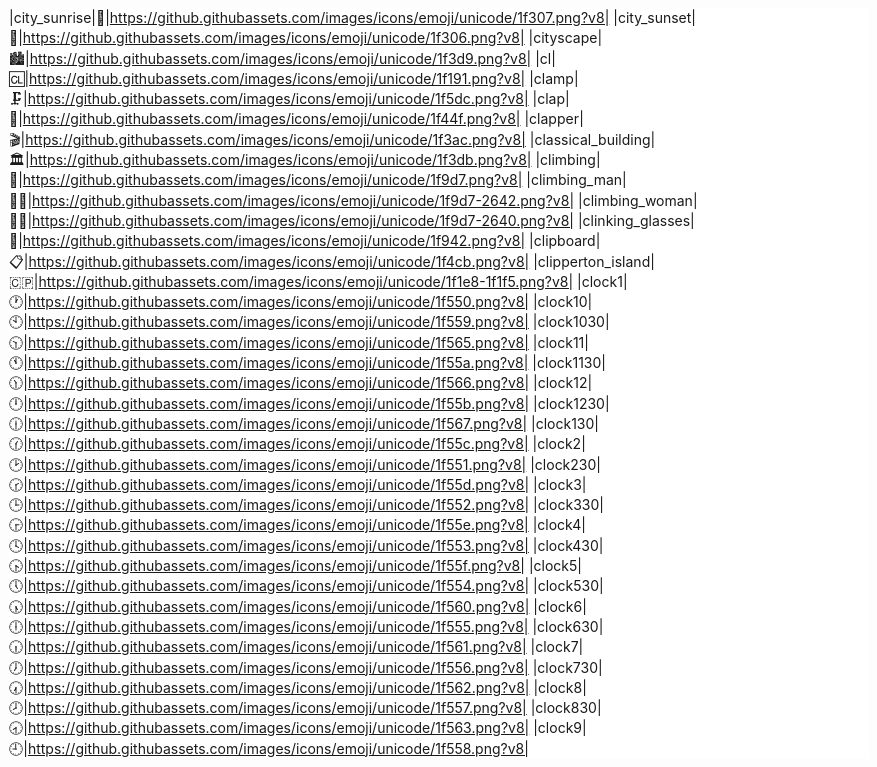 |city_sunrise|:city_sunrise:|https://github.githubassets.com/images/icons/emoji/unicode/1f307.png?v8|
|city_sunset|:city_sunset:|https://github.githubassets.com/images/icons/emoji/unicode/1f306.png?v8|
|cityscape|:cityscape:|https://github.githubassets.com/images/icons/emoji/unicode/1f3d9.png?v8|
|cl|:cl:|https://github.githubassets.com/images/icons/emoji/unicode/1f191.png?v8|
|clamp|:clamp:|https://github.githubassets.com/images/icons/emoji/unicode/1f5dc.png?v8|
|clap|:clap:|https://github.githubassets.com/images/icons/emoji/unicode/1f44f.png?v8|
|clapper|:clapper:|https://github.githubassets.com/images/icons/emoji/unicode/1f3ac.png?v8|
|classical_building|:classical_building:|https://github.githubassets.com/images/icons/emoji/unicode/1f3db.png?v8|
|climbing|:climbing:|https://github.githubassets.com/images/icons/emoji/unicode/1f9d7.png?v8|
|climbing_man|:climbing_man:|https://github.githubassets.com/images/icons/emoji/unicode/1f9d7-2642.png?v8|
|climbing_woman|:climbing_woman:|https://github.githubassets.com/images/icons/emoji/unicode/1f9d7-2640.png?v8|
|clinking_glasses|:clinking_glasses:|https://github.githubassets.com/images/icons/emoji/unicode/1f942.png?v8|
|clipboard|:clipboard:|https://github.githubassets.com/images/icons/emoji/unicode/1f4cb.png?v8|
|clipperton_island|:clipperton_island:|https://github.githubassets.com/images/icons/emoji/unicode/1f1e8-1f1f5.png?v8|
|clock1|:clock1:|https://github.githubassets.com/images/icons/emoji/unicode/1f550.png?v8|
|clock10|:clock10:|https://github.githubassets.com/images/icons/emoji/unicode/1f559.png?v8|
|clock1030|:clock1030:|https://github.githubassets.com/images/icons/emoji/unicode/1f565.png?v8|
|clock11|:clock11:|https://github.githubassets.com/images/icons/emoji/unicode/1f55a.png?v8|
|clock1130|:clock1130:|https://github.githubassets.com/images/icons/emoji/unicode/1f566.png?v8|
|clock12|:clock12:|https://github.githubassets.com/images/icons/emoji/unicode/1f55b.png?v8|
|clock1230|:clock1230:|https://github.githubassets.com/images/icons/emoji/unicode/1f567.png?v8|
|clock130|:clock130:|https://github.githubassets.com/images/icons/emoji/unicode/1f55c.png?v8|
|clock2|:clock2:|https://github.githubassets.com/images/icons/emoji/unicode/1f551.png?v8|
|clock230|:clock230:|https://github.githubassets.com/images/icons/emoji/unicode/1f55d.png?v8|
|clock3|:clock3:|https://github.githubassets.com/images/icons/emoji/unicode/1f552.png?v8|
|clock330|:clock330:|https://github.githubassets.com/images/icons/emoji/unicode/1f55e.png?v8|
|clock4|:clock4:|https://github.githubassets.com/images/icons/emoji/unicode/1f553.png?v8|
|clock430|:clock430:|https://github.githubassets.com/images/icons/emoji/unicode/1f55f.png?v8|
|clock5|:clock5:|https://github.githubassets.com/images/icons/emoji/unicode/1f554.png?v8|
|clock530|:clock530:|https://github.githubassets.com/images/icons/emoji/unicode/1f560.png?v8|
|clock6|:clock6:|https://github.githubassets.com/images/icons/emoji/unicode/1f555.png?v8|
|clock630|:clock630:|https://github.githubassets.com/images/icons/emoji/unicode/1f561.png?v8|
|clock7|:clock7:|https://github.githubassets.com/images/icons/emoji/unicode/1f556.png?v8|
|clock730|:clock730:|https://github.githubassets.com/images/icons/emoji/unicode/1f562.png?v8|
|clock8|:clock8:|https://github.githubassets.com/images/icons/emoji/unicode/1f557.png?v8|
|clock830|:clock830:|https://github.githubassets.com/images/icons/emoji/unicode/1f563.png?v8|
|clock9|:clock9:|https://github.githubassets.com/images/icons/emoji/unicode/1f558.png?v8|